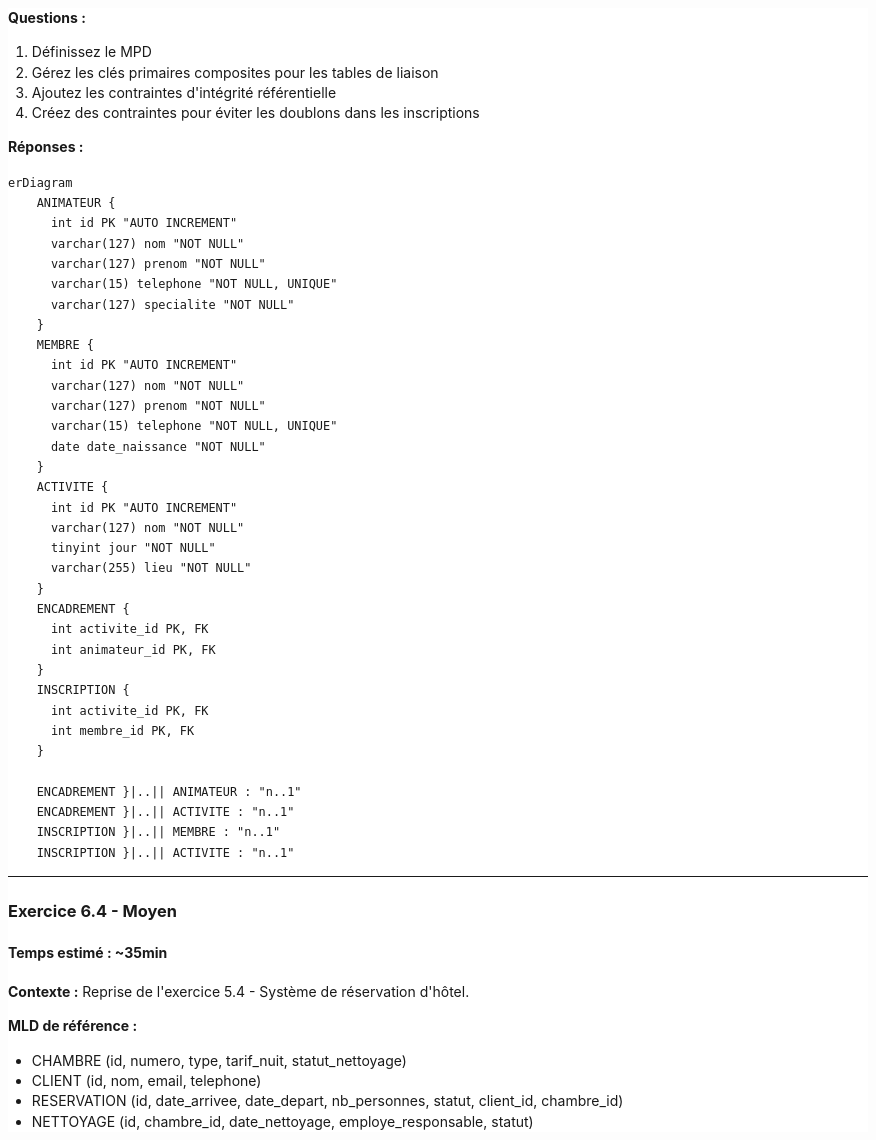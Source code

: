 **Questions :**
1. Définissez le MPD
2. Gérez les clés primaires composites pour les tables de liaison
3. Ajoutez les contraintes d'intégrité référentielle
4. Créez des contraintes pour éviter les doublons dans les inscriptions

**Réponses :**

```mermaid
erDiagram
    ANIMATEUR {
      int id PK "AUTO INCREMENT"
      varchar(127) nom "NOT NULL"
      varchar(127) prenom "NOT NULL"
      varchar(15) telephone "NOT NULL, UNIQUE"
      varchar(127) specialite "NOT NULL"
    }
    MEMBRE {
      int id PK "AUTO INCREMENT"
      varchar(127) nom "NOT NULL"
      varchar(127) prenom "NOT NULL"
      varchar(15) telephone "NOT NULL, UNIQUE"
      date date_naissance "NOT NULL"
    }
    ACTIVITE {
      int id PK "AUTO INCREMENT"
      varchar(127) nom "NOT NULL"
      tinyint jour "NOT NULL"
      varchar(255) lieu "NOT NULL"
    }
    ENCADREMENT {
      int activite_id PK, FK
      int animateur_id PK, FK
    }
    INSCRIPTION {
      int activite_id PK, FK
      int membre_id PK, FK
    }

    ENCADREMENT }|..|| ANIMATEUR : "n..1"
    ENCADREMENT }|..|| ACTIVITE : "n..1"
    INSCRIPTION }|..|| MEMBRE : "n..1"
    INSCRIPTION }|..|| ACTIVITE : "n..1"
```

---

### Exercice 6.4 - Moyen
#### Temps estimé : ~35min
**Contexte :** Reprise de l'exercice 5.4 - Système de réservation d'hôtel.

**MLD de référence :**
- CHAMBRE (id, numero, type, tarif_nuit, statut_nettoyage)
- CLIENT (id, nom, email, telephone)
- RESERVATION (id, date_arrivee, date_depart, nb_personnes, statut, client_id, chambre_id)
- NETTOYAGE (id, chambre_id, date_nettoyage, employe_responsable, statut)
